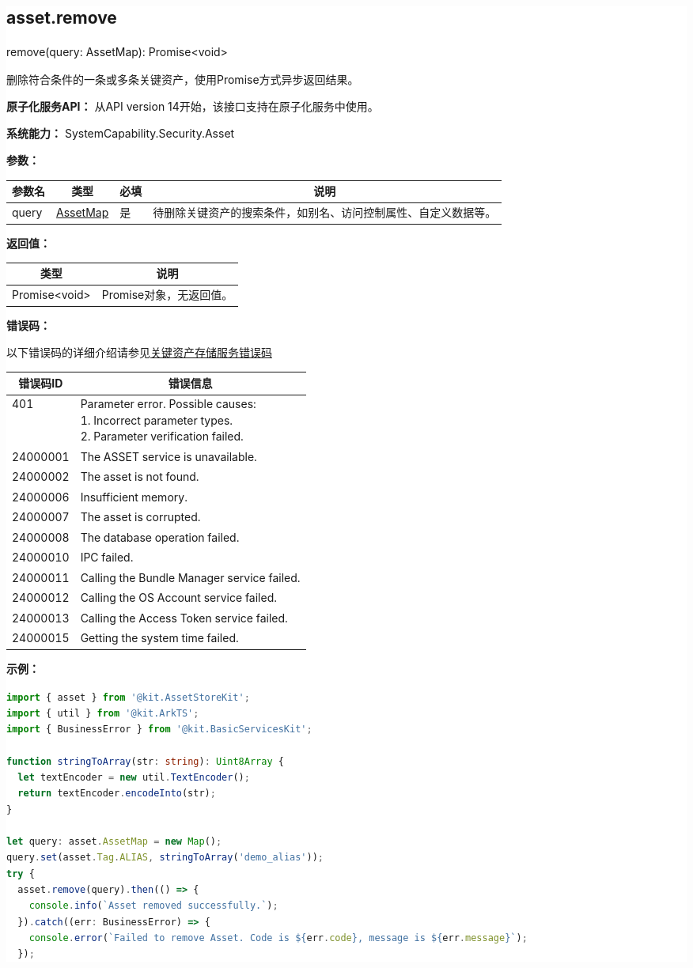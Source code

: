 ## asset.remove

remove(query: AssetMap): Promise\<void>

删除符合条件的一条或多条关键资产，使用Promise方式异步返回结果。

**原子化服务API：** 从API version 14开始，该接口支持在原子化服务中使用。

**系统能力：** SystemCapability.Security.Asset

**参数：**

| 参数名 | 类型     | 必填 | 说明                                                   |
| ------ | -------- | ---- | ------------------------------------------------------ |
| query  | [AssetMap](#assetmap) | 是   | 待删除关键资产的搜索条件，如别名、访问控制属性、自定义数据等。 |

**返回值：**

| 类型          | 说明                    |
| ------------- | ----------------------- |
| Promise\<void> | Promise对象，无返回值。 |

**错误码：**

以下错误码的详细介绍请参见[关键资产存储服务错误码](errorcode-asset.md)

| 错误码ID | 错误信息                                                   |
| -------- | ---------------------------------------------------------- |
| 401      | Parameter error. Possible causes: <br> 1. Incorrect parameter types.  <br> 2. Parameter verification failed. |
| 24000001 | The ASSET service is unavailable.                          |
| 24000002 | The asset is not found.                        |
| 24000006 | Insufficient memory.                                       |
| 24000007 | The asset is corrupted.                                    |
| 24000008 | The database operation failed.                          |
| 24000010 | IPC failed.                                |
| 24000011 | Calling the Bundle Manager service failed. |
| 24000012 | Calling the OS Account service failed.     |
| 24000013 | Calling the Access Token service failed.   |
| 24000015 | Getting the system time failed.            |

**示例：**

```typescript
import { asset } from '@kit.AssetStoreKit';
import { util } from '@kit.ArkTS';
import { BusinessError } from '@kit.BasicServicesKit';

function stringToArray(str: string): Uint8Array {
  let textEncoder = new util.TextEncoder();
  return textEncoder.encodeInto(str);
}

let query: asset.AssetMap = new Map();
query.set(asset.Tag.ALIAS, stringToArray('demo_alias'));
try {
  asset.remove(query).then(() => {
    console.info(`Asset removed successfully.`);
  }).catch((err: BusinessError) => {
    console.error(`Failed to remove Asset. Code is ${err.code}, message is ${err.message}`);
  });
```
